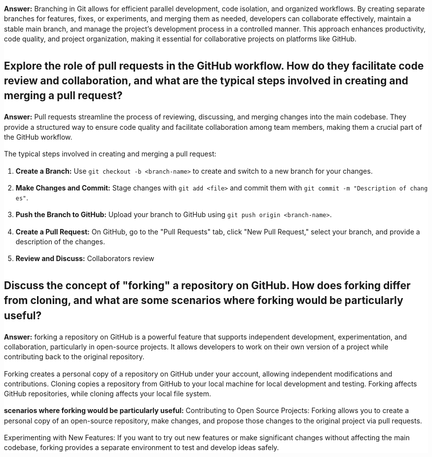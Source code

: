 **Answer:**
Branching in Git allows for efficient parallel development, code isolation, and organized workflows. By creating separate branches for features, fixes, or experiments, and merging them as needed, developers can collaborate effectively, maintain a stable main branch, and manage the project’s development process in a controlled manner. This approach enhances productivity, code quality, and project organization, making it essential for collaborative projects on platforms like GitHub.

## Explore the role of pull requests in the GitHub workflow. How do they facilitate code review and collaboration, and what are the typical steps involved in creating and merging a pull request?

**Answer:**
Pull requests streamline the process of reviewing, discussing, and merging changes into the main codebase. They provide a structured way to ensure code quality and facilitate collaboration among team members, making them a crucial part of the GitHub workflow. 

The typical steps involved in creating and merging a pull request:

1. **Create a Branch:**
    Use `git checkout -b <branch-name>` to create and switch to a new branch for your changes.

2. **Make Changes and Commit:**
   Stage changes with `git add <file>` and commit them with `git commit -m "Description of changes"`.

3. **Push the Branch to GitHub:**
    Upload your branch to GitHub using `git push origin <branch-name>`.

4. **Create a Pull Request:**
    On GitHub, go to the "Pull Requests" tab, click "New Pull Request," select your branch, and provide a description of the changes.

5. **Review and Discuss:**
    Collaborators review

## Discuss the concept of "forking" a repository on GitHub. How does forking differ from cloning, and what are some scenarios where forking would be particularly useful?

**Answer:**
forking a repository on GitHub is a powerful feature that supports independent development, experimentation, and collaboration, particularly in open-source projects. It allows developers to work on their own version of a project while contributing back to the original repository.

Forking creates a personal copy of a repository on GitHub under your account, allowing independent modifications and contributions. Cloning copies a repository from GitHub to your local machine for local development and testing. Forking affects GitHub repositories, while cloning affects your local file system.

**scenarios where forking would be particularly useful:**
Contributing to Open Source Projects: Forking allows you to create a personal copy of an open-source repository, make changes, and propose those changes to the original project via pull requests.

Experimenting with New Features: If you want to try out new features or make significant changes without affecting the main codebase, forking provides a separate environment to test and develop ideas safely.
